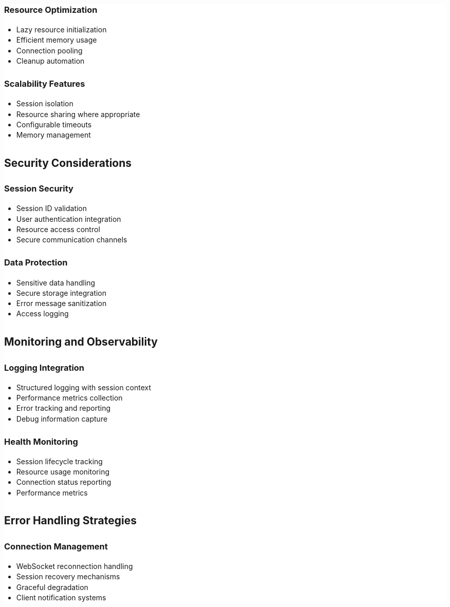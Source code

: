 ### Resource Optimization
- Lazy resource initialization
- Efficient memory usage
- Connection pooling
- Cleanup automation

### Scalability Features
- Session isolation
- Resource sharing where appropriate
- Configurable timeouts
- Memory management

## Security Considerations

### Session Security
- Session ID validation
- User authentication integration
- Resource access control
- Secure communication channels

### Data Protection
- Sensitive data handling
- Secure storage integration
- Error message sanitization
- Access logging

## Monitoring and Observability

### Logging Integration
- Structured logging with session context
- Performance metrics collection
- Error tracking and reporting
- Debug information capture

### Health Monitoring
- Session lifecycle tracking
- Resource usage monitoring
- Connection status reporting
- Performance metrics

## Error Handling Strategies

### Connection Management
- WebSocket reconnection handling
- Session recovery mechanisms
- Graceful degradation
- Client notification systems
